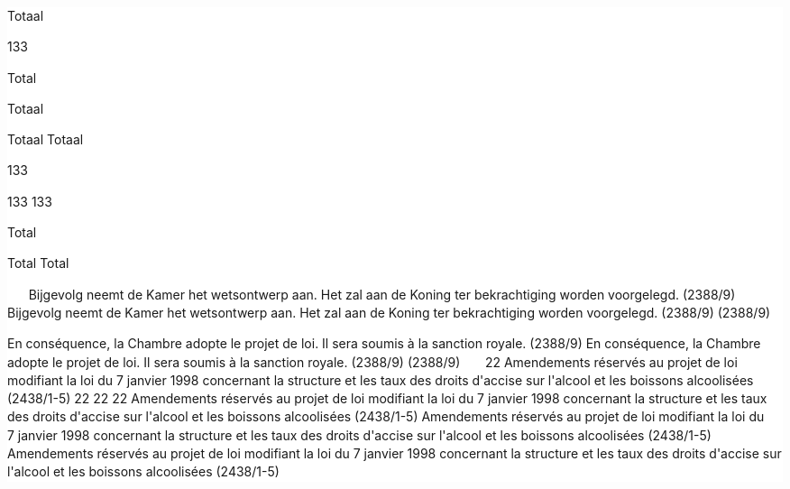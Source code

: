 

Totaal


133


Total



Totaal

Totaal
Totaal


133

133
133


Total

Total
Total

 
 
 
Bijgevolg neemt de Kamer het wetsontwerp
aan. Het zal aan de Koning ter bekrachtiging worden voorgelegd. (2388/9)
Bijgevolg neemt de Kamer het wetsontwerp
aan. Het zal aan de Koning ter bekrachtiging worden voorgelegd. 
(2388/9)
(2388/9)


En conséquence, la Chambre adopte le projet de
loi. Il sera soumis à la sanction royale. (2388/9)
En conséquence, la Chambre adopte le projet de
loi. Il sera soumis à la sanction royale. (2388/9)
(2388/9)
 
 
 
22 Amendements réservés au projet de loi
modifiant la loi du 7 janvier 1998 concernant la structure et les
taux des droits d'accise sur l'alcool et les boissons alcoolisées (2438/1-5)
22
22
22
 Amendements réservés au projet de loi
modifiant la loi du 7 janvier 1998 concernant la structure et les
taux des droits d'accise sur l'alcool et les boissons alcoolisées (2438/1-5)
 Amendements réservés au projet de loi
modifiant la loi du 7 janvier 1998 concernant la structure et les
taux des droits d'accise sur l'alcool et les boissons alcoolisées (2438/1-5)
 Amendements réservés au projet de loi
modifiant la loi du 7 janvier 1998 concernant la structure et les
taux des droits d'accise sur l'alcool et les boissons alcoolisées (2438/1-5)
